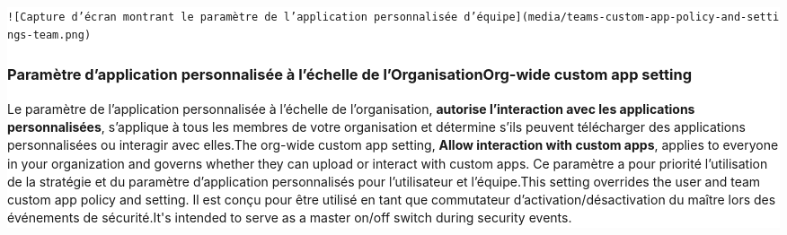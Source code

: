     ![Capture d’écran montrant le paramètre de l’application personnalisée d’équipe](media/teams-custom-app-policy-and-settings-team.png)

### <a name="org-wide-custom-app-setting"></a><span data-ttu-id="d9d6b-150">Paramètre d’application personnalisée à l’échelle de l’Organisation</span><span class="sxs-lookup"><span data-stu-id="d9d6b-150">Org-wide custom app setting</span></span>

<span data-ttu-id="d9d6b-151">Le paramètre de l’application personnalisée à l’échelle de l’organisation, **autorise l’interaction avec les applications personnalisées**, s’applique à tous les membres de votre organisation et détermine s’ils peuvent télécharger des applications personnalisées ou interagir avec elles.</span><span class="sxs-lookup"><span data-stu-id="d9d6b-151">The org-wide custom app setting, **Allow interaction with custom apps**, applies to everyone in your organization and governs whether they can upload or interact with custom apps.</span></span> <span data-ttu-id="d9d6b-152">Ce paramètre a pour priorité l’utilisation de la stratégie et du paramètre d’application personnalisés pour l’utilisateur et l’équipe.</span><span class="sxs-lookup"><span data-stu-id="d9d6b-152">This setting overrides the user and team custom app policy and setting.</span></span> <span data-ttu-id="d9d6b-153">Il est conçu pour être utilisé en tant que commutateur d’activation/désactivation du maître lors des événements de sécurité.</span><span class="sxs-lookup"><span data-stu-id="d9d6b-153">It's intended to serve as a master on/off switch during security events.</span></span>

